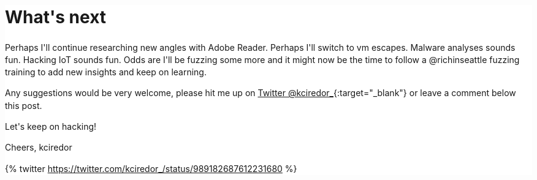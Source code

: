 # What's next #
Perhaps I'll continue researching new angles with Adobe Reader. Perhaps I'll switch to vm escapes. Malware analyses sounds fun. Hacking IoT sounds fun. Odds are I'll be fuzzing some more and it might now be the time to follow a @richinseattle fuzzing training to add new insights and keep on learning.

Any suggestions would be very welcome, please hit me up on [Twitter @kciredor\_](https://twitter.com/kciredor_){:target="_blank"} or leave a comment below this post.

Let's keep on hacking!

Cheers,
kciredor

{% twitter https://twitter.com/kciredor_/status/989182687612231680 %}
